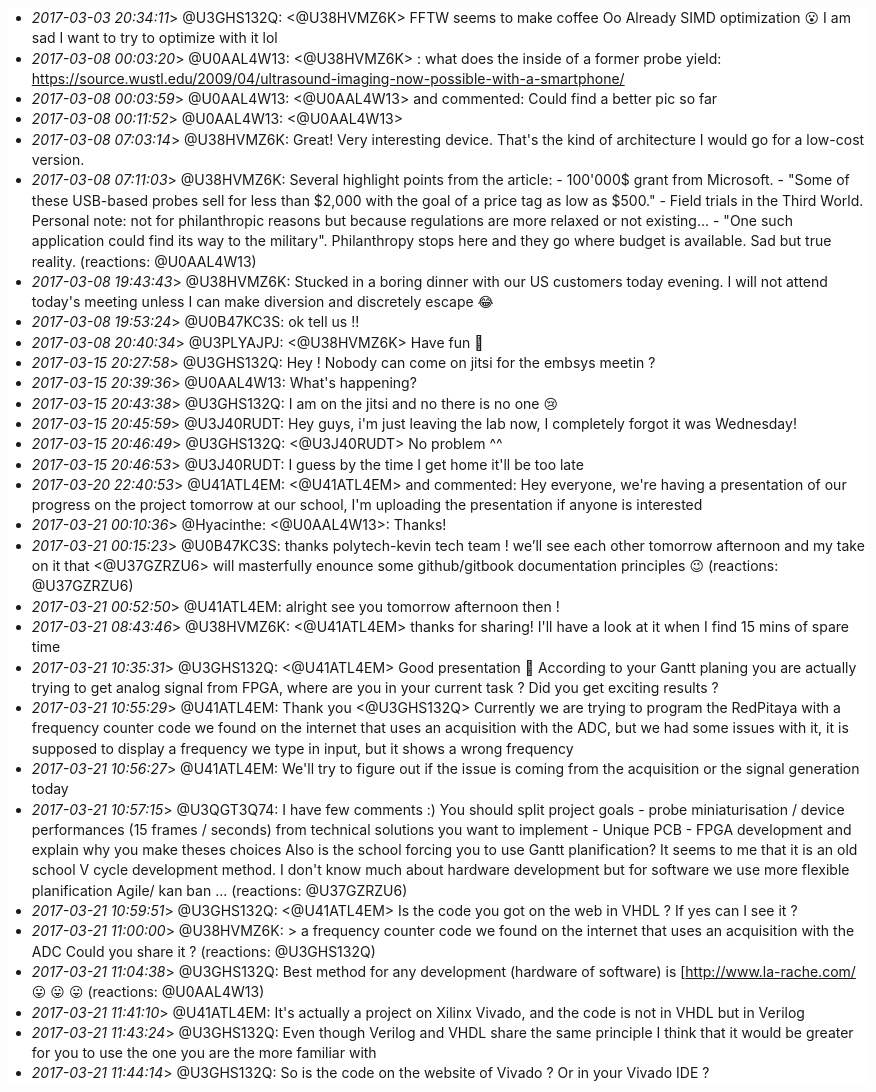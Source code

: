 * _2017-03-03 20:34:11_> @U3GHS132Q: <@U38HVMZ6K> FFTW seems to make coffee Oo Already SIMD optimization :open_mouth: I am sad I want to try to optimize with it lol
* _2017-03-08 00:03:20_> @U0AAL4W13: <@U38HVMZ6K> : what does the inside of a former probe yield: <https://source.wustl.edu/2009/04/ultrasound-imaging-now-possible-with-a-smartphone/>
* _2017-03-08 00:03:59_> @U0AAL4W13: <@U0AAL4W13> and commented: Could find a better pic so far
* _2017-03-08 00:11:52_> @U0AAL4W13: <@U0AAL4W13>
* _2017-03-08 07:03:14_> @U38HVMZ6K: Great! Very interesting device. That's the kind of architecture I would go for a low-cost version. 
* _2017-03-08 07:11:03_> @U38HVMZ6K: Several highlight points from the article: - 100'000$ grant from Microsoft.  - "Some of these USB-based probes sell for less than $2,000 with the goal of a price tag as low as $500." - Field trials in the Third World. Personal note: not for philanthropic reasons but because regulations are more relaxed or not existing... - "One such application could find its way to the military". Philanthropy stops here and they go where budget is available. Sad but true reality. (reactions: @U0AAL4W13)
* _2017-03-08 19:43:43_> @U38HVMZ6K: Stucked in a boring dinner with our US customers today evening. I will not attend today's meeting unless I can make diversion and discretely escape :joy: 
* _2017-03-08 19:53:24_> @U0B47KC3S: ok tell us !!
* _2017-03-08 20:40:34_> @U3PLYAJPJ: <@U38HVMZ6K> Have fun :grimacing:
* _2017-03-15 20:27:58_> @U3GHS132Q: Hey ! Nobody can come on jitsi for the embsys meetin ?
* _2017-03-15 20:39:36_> @U0AAL4W13: What's happening?
* _2017-03-15 20:43:38_> @U3GHS132Q: I am on the jitsi and no there is no one :cry:
* _2017-03-15 20:45:59_> @U3J40RUDT: Hey guys, i'm just leaving the lab now, I completely forgot it was Wednesday! 
* _2017-03-15 20:46:49_> @U3GHS132Q: <@U3J40RUDT> No problem ^^
* _2017-03-15 20:46:53_> @U3J40RUDT: I guess by the time I get home it'll be too late 
* _2017-03-20 22:40:53_> @U41ATL4EM: <@U41ATL4EM> and commented: Hey everyone, we're having a presentation of our progress on the project tomorrow at our school, I'm uploading the presentation if anyone is interested
* _2017-03-21 00:10:36_> @Hyacinthe: <@U0AAL4W13>: Thanks!
* _2017-03-21 00:15:23_> @U0B47KC3S: thanks polytech-kevin tech team ! we’ll see each other tomorrow afternoon and my take on it that <@U37GZRZU6> will masterfully enounce  some github/gitbook documentation principles :wink: (reactions: @U37GZRZU6)
* _2017-03-21 00:52:50_> @U41ATL4EM: alright see you tomorrow afternoon then !
* _2017-03-21 08:43:46_> @U38HVMZ6K: <@U41ATL4EM> thanks for sharing! I'll have a look at it when I find 15 mins of spare time
* _2017-03-21 10:35:31_> @U3GHS132Q: <@U41ATL4EM> Good presentation :slightly_smiling_face: According to your Gantt planing you are actually trying to get analog signal from FPGA, where are you in your current task ? Did you get exciting results ?
* _2017-03-21 10:55:29_> @U41ATL4EM: Thank you <@U3GHS132Q> Currently we are trying to program the RedPitaya with a frequency counter code we found on the internet that uses an acquisition with the ADC, but we had some issues with it, it is supposed to display a frequency we type in input, but it shows a wrong frequency
* _2017-03-21 10:56:27_> @U41ATL4EM: We'll try to figure out if the issue is coming from the acquisition or the signal generation today
* _2017-03-21 10:57:15_> @U3QGT3Q74: I have few comments :) You should split project goals - probe miniaturisation / device performances (15 frames / seconds) from technical solutions you want to implement - Unique PCB - FPGA development and explain why you make theses choices Also is the school forcing you to use Gantt planification? It seems to me that it is an old school V cycle development method. I don't know much about hardware development but for software we use more flexible planification Agile/ kan ban ... (reactions: @U37GZRZU6)
* _2017-03-21 10:59:51_> @U3GHS132Q: <@U41ATL4EM> Is the code you got on the web in VHDL ? If yes can I see it ?
* _2017-03-21 11:00:00_> @U38HVMZ6K: &gt; a frequency counter code we found on the internet that uses an acquisition with the ADC Could you share it ? (reactions: @U3GHS132Q)
* _2017-03-21 11:04:38_> @U3GHS132Q: Best method for any development (hardware of software) is [<http://www.la-rache.com/> :stuck_out_tongue: :stuck_out_tongue: :stuck_out_tongue: (reactions: @U0AAL4W13)
* _2017-03-21 11:41:10_> @U41ATL4EM: It's actually a project on Xilinx Vivado, and the code is not in VHDL but in Verilog
* _2017-03-21 11:43:24_> @U3GHS132Q: Even though Verilog and VHDL share the same principle I think that it would be greater for you to use the one you are the more familiar with
* _2017-03-21 11:44:14_> @U3GHS132Q: So is the code on the website of Vivado ? Or in your Vivado IDE ?